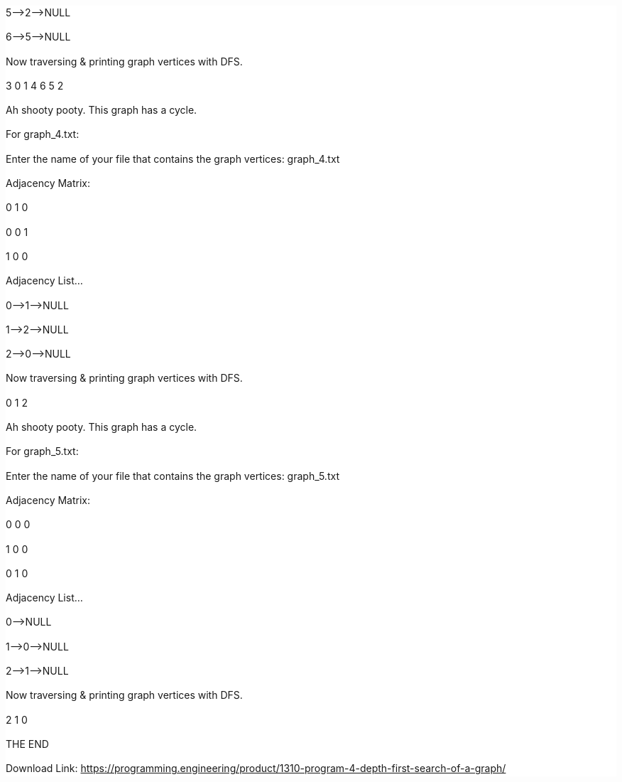 5—>2—>NULL

6—>5—>NULL

Now traversing & printing graph vertices with DFS.

3 0 1 4 6 5 2

Ah shooty pooty. This graph has a cycle.


For graph_4.txt:

Enter the name of your file that contains the graph vertices: graph_4.txt

Adjacency Matrix:

0 1 0

0 0 1

1 0 0

Adjacency List…

0—>1—>NULL

1—>2—>NULL

2—>0—>NULL

Now traversing & printing graph vertices with DFS.

0 1 2


Ah shooty pooty. This graph has a cycle.


For graph_5.txt:

Enter the name of your file that contains the graph vertices: graph_5.txt

Adjacency Matrix:

0 0 0

1 0 0

0 1 0

Adjacency List…

0—>NULL

1—>0—>NULL

2—>1—>NULL

Now traversing & printing graph vertices with DFS.

2 1 0


THE END

Download Link: https://programming.engineering/product/1310-program-4-depth-first-search-of-a-graph/



